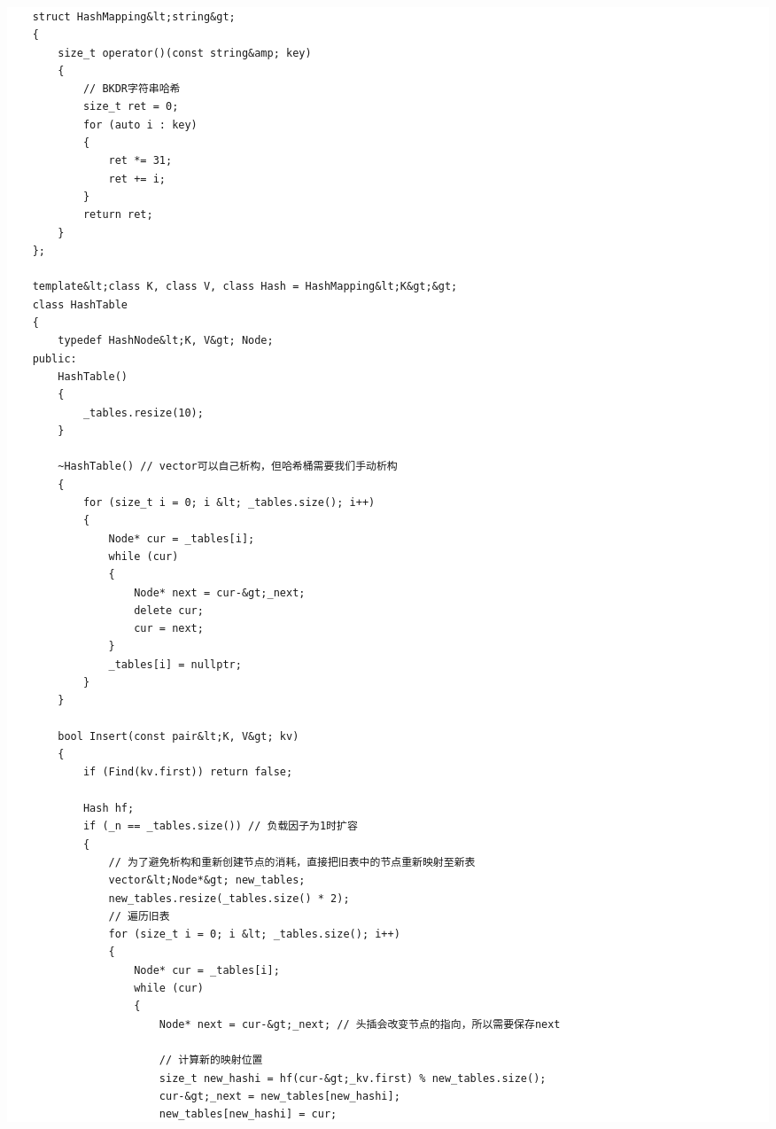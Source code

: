 ```
	struct HashMapping&lt;string&gt;
	{
		size_t operator()(const string&amp; key)
		{
			// BKDR字符串哈希
			size_t ret = 0;
			for (auto i : key)
			{
				ret *= 31;
				ret += i;
			}
			return ret;
		}
	};

	template&lt;class K, class V, class Hash = HashMapping&lt;K&gt;&gt;
	class HashTable
	{
		typedef HashNode&lt;K, V&gt; Node;
	public:
		HashTable()
		{
			_tables.resize(10);
		}

		~HashTable() // vector可以自己析构，但哈希桶需要我们手动析构
		{
			for (size_t i = 0; i &lt; _tables.size(); i++)
			{
				Node* cur = _tables[i];
				while (cur)
				{
					Node* next = cur-&gt;_next;
					delete cur;
					cur = next;
				}
				_tables[i] = nullptr;
			}
		}

		bool Insert(const pair&lt;K, V&gt; kv)
		{
			if (Find(kv.first)) return false;

			Hash hf;
			if (_n == _tables.size()) // 负载因子为1时扩容
			{
				// 为了避免析构和重新创建节点的消耗，直接把旧表中的节点重新映射至新表
				vector&lt;Node*&gt; new_tables;
				new_tables.resize(_tables.size() * 2);
				// 遍历旧表
				for (size_t i = 0; i &lt; _tables.size(); i++)
				{
					Node* cur = _tables[i];
					while (cur)
					{
						Node* next = cur-&gt;_next; // 头插会改变节点的指向，所以需要保存next

						// 计算新的映射位置
						size_t new_hashi = hf(cur-&gt;_kv.first) % new_tables.size();
						cur-&gt;_next = new_tables[new_hashi];
						new_tables[new_hashi] = cur;

```
